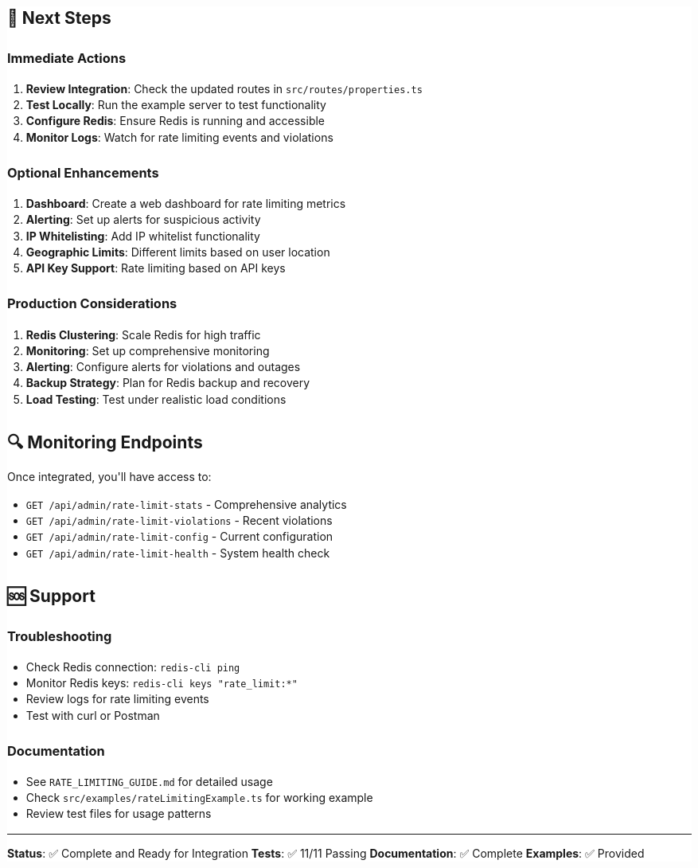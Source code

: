 ## 🎯 Next Steps

### Immediate Actions
1. **Review Integration**: Check the updated routes in `src/routes/properties.ts`
2. **Test Locally**: Run the example server to test functionality
3. **Configure Redis**: Ensure Redis is running and accessible
4. **Monitor Logs**: Watch for rate limiting events and violations

### Optional Enhancements
1. **Dashboard**: Create a web dashboard for rate limiting metrics
2. **Alerting**: Set up alerts for suspicious activity
3. **IP Whitelisting**: Add IP whitelist functionality
4. **Geographic Limits**: Different limits based on user location
5. **API Key Support**: Rate limiting based on API keys

### Production Considerations
1. **Redis Clustering**: Scale Redis for high traffic
2. **Monitoring**: Set up comprehensive monitoring
3. **Alerting**: Configure alerts for violations and outages
4. **Backup Strategy**: Plan for Redis backup and recovery
5. **Load Testing**: Test under realistic load conditions

## 🔍 Monitoring Endpoints

Once integrated, you'll have access to:

- `GET /api/admin/rate-limit-stats` - Comprehensive analytics
- `GET /api/admin/rate-limit-violations` - Recent violations
- `GET /api/admin/rate-limit-config` - Current configuration
- `GET /api/admin/rate-limit-health` - System health check

## 🆘 Support

### Troubleshooting
- Check Redis connection: `redis-cli ping`
- Monitor Redis keys: `redis-cli keys "rate_limit:*"`
- Review logs for rate limiting events
- Test with curl or Postman

### Documentation
- See `RATE_LIMITING_GUIDE.md` for detailed usage
- Check `src/examples/rateLimitingExample.ts` for working example
- Review test files for usage patterns

---

**Status**: ✅ Complete and Ready for Integration
**Tests**: ✅ 11/11 Passing
**Documentation**: ✅ Complete
**Examples**: ✅ Provided